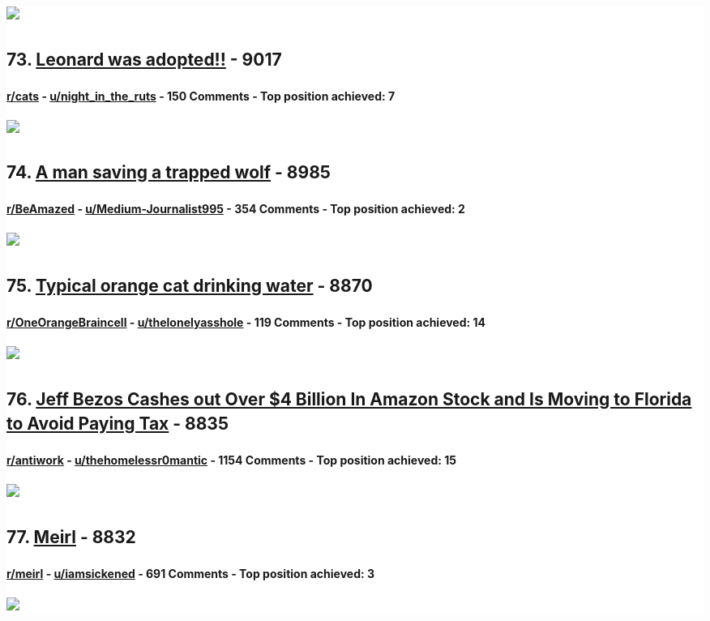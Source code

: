 <a href="https://i.redd.it/fqbwavhcdtic1.jpeg"><img src="https://b.thumbs.redditmedia.com/0Wy2eqTGUAC-2KTlPyQTq0bNCzdHF_tTUX4cH4Ho7Og.jpg"></img></a>

## 73. [Leonard was adopted!!](http://reddit.com/r/cats/comments/1aruk51/leonard_was_adopted/) - 9017
#### [r/cats](http://reddit.com/r/cats) - [u/night_in_the_ruts](http://reddit.com/u/night_in_the_ruts) - 150 Comments - Top position achieved: 7

<a href="https://i.redd.it/gq44slqo9uic1.png"><img src="https://b.thumbs.redditmedia.com/EG9MtjWfA3fJsZroSwXgcgM86yQwHnPSmOqR_Nf7bhQ.jpg"></img></a>

## 74. [A man saving a trapped wolf](http://reddit.com/r/BeAmazed/comments/1arps61/a_man_saving_a_trapped_wolf/) - 8985
#### [r/BeAmazed](http://reddit.com/r/BeAmazed) - [u/Medium-Journalist995](http://reddit.com/u/Medium-Journalist995) - 354 Comments - Top position achieved: 2

<a href="https://v.redd.it/vm0af7nfatic1"><img src="https://external-preview.redd.it/NTZoZDFna2ZhdGljMUnTL_PbgIZz0F7rJ8LLCwtF8UPrLGSpqCU48EvlCxef.png?width=140&amp;height=140&amp;crop=140:140,smart&amp;format=jpg&amp;v=enabled&amp;lthumb=true&amp;s=22e331f8e6a107002c2c86474dcda241537ee812"></img></a>

## 75. [Typical orange cat drinking water](http://reddit.com/r/OneOrangeBraincell/comments/1arczu4/typical_orange_cat_drinking_water/) - 8870
#### [r/OneOrangeBraincell](http://reddit.com/r/OneOrangeBraincell) - [u/thelonelyasshole](http://reddit.com/u/thelonelyasshole) - 119 Comments - Top position achieved: 14

<a href="https://v.redd.it/aie8zi4ydqic1"><img src="https://external-preview.redd.it/dzMxcnA2dnhkcWljMcYtP-5GrUSK70E5WHQhQ-lT_H3if63usL7ilU5ORTZ7.png?width=140&amp;height=140&amp;crop=140:140,smart&amp;format=jpg&amp;v=enabled&amp;lthumb=true&amp;s=92c2497010a6b52a5ea9bc42826c928f832e9089"></img></a>

## 76. [Jeff Bezos Cashes out Over $4 Billion In Amazon Stock and Is Moving to Florida to Avoid Paying Tax](http://reddit.com/r/antiwork/comments/1arfqdk/jeff_bezos_cashes_out_over_4_billion_in_amazon/) - 8835
#### [r/antiwork](http://reddit.com/r/antiwork) - [u/thehomelessr0mantic](http://reddit.com/u/thehomelessr0mantic) - 1154 Comments - Top position achieved: 15

<a href="https://medium.com/@chrisjeffrieshomelessromantic/jeff-bezos-cashes-out-over-4-billion-in-amazon-stock-and-is-moving-to-florida-to-avoid-paying-tax-7b59919b5644"><img src="https://b.thumbs.redditmedia.com/nJ1kZ5BOtWfxPR9U_Aa601FJ8SxG8kM6undic359dNc.jpg"></img></a>

## 77. [Meirl](http://reddit.com/r/meirl/comments/1argkvr/meirl/) - 8832
#### [r/meirl](http://reddit.com/r/meirl) - [u/iamsickened](http://reddit.com/u/iamsickened) - 691 Comments - Top position achieved: 3

<a href="https://i.redd.it/02x11p91eric1.jpeg"><img src="https://b.thumbs.redditmedia.com/h_6yfUOhlIh8spF0hIhhIMecRZ2F82DAdJeuCoL9IjM.jpg"></img></a>
